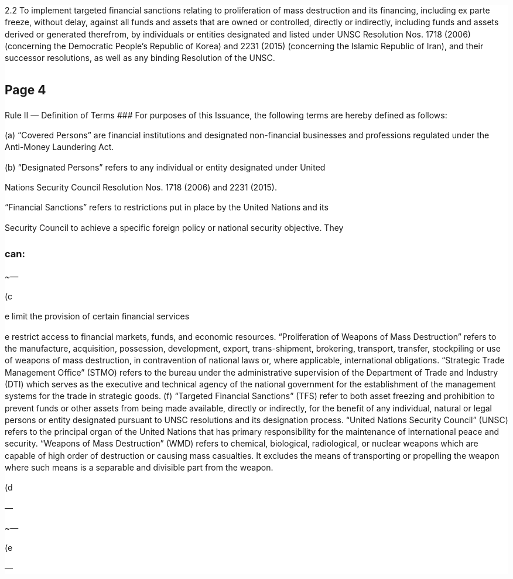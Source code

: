 2.2 To implement targeted financial sanctions relating to proliferation of mass destruction and its financing, including ex parte freeze, without delay, against all funds and assets that are owned or controlled, directly or indirectly, including funds and assets derived or generated therefrom, by individuals or entities designated and listed under UNSC Resolution Nos. 1718 (2006) (concerning the Democratic People’s Republic of Korea) and 2231 (2015) (concerning the Islamic Republic of Iran), and their successor resolutions, as well as any binding Resolution of the UNSC.

## Page 4

Rule II — Definition of Terms ### For purposes of this Issuance, the following terms are hereby defined as follows:

(a) “Covered Persons” are financial institutions and designated non-financial businesses and professions regulated under the Anti-Money Laundering Act.

(b) “Designated Persons” refers to any individual or entity designated under United

Nations Security Council Resolution Nos. 1718 (2006) and 2231 (2015).

“Financial Sanctions” refers to restrictions put in place by the United Nations and its

Security Council to achieve a specific foreign policy or national security objective. They

### can:

~—

(c

e limit the provision of certain financial services

e restrict access to financial markets, funds, and economic resources. “Proliferation of Weapons of Mass Destruction” refers to the manufacture, acquisition, possession, development, export, trans-shipment, brokering, transport, transfer, stockpiling or use of weapons of mass destruction, in contravention of national laws or, where applicable, international obligations. “Strategic Trade Management Office” (STMO) refers to the bureau under the administrative supervision of the Department of Trade and Industry (DTI) which serves as the executive and technical agency of the national government for the establishment of the management systems for the trade in strategic goods. (f) “Targeted Financial Sanctions” (TFS) refer to both asset freezing and prohibition to prevent funds or other assets from being made available, directly or indirectly, for the benefit of any individual, natural or legal persons or entity designated pursuant to UNSC resolutions and its designation process. “United Nations Security Council” (UNSC) refers to the principal organ of the United Nations that has primary responsibility for the maintenance of international peace and security. “Weapons of Mass Destruction” (WMD) refers to chemical, biological, radiological, or nuclear weapons which are capable of high order of destruction or causing mass casualties. It excludes the means of transporting or propelling the weapon where such means is a separable and divisible part from the weapon.

(d

—

~—

(e

—
